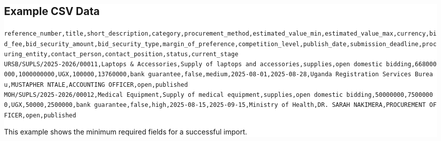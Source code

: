 ## Example CSV Data

```csv
reference_number,title,short_description,category,procurement_method,estimated_value_min,estimated_value_max,currency,bid_fee,bid_security_amount,bid_security_type,margin_of_preference,competition_level,publish_date,submission_deadline,procuring_entity,contact_person,contact_position,status,current_stage
URSB/SUPLS/2025-2026/00011,Laptops & Accessories,Supply of laptops and accessories,supplies,open domestic bidding,668000000,1000000000,UGX,100000,13760000,bank guarantee,false,medium,2025-08-01,2025-08-28,Uganda Registration Services Bureau,MUSTAPHER NTALE,ACCOUNTING OFFICER,open,published
MOH/SUPLS/2025-2026/00012,Medical Equipment,Supply of medical equipment,supplies,open domestic bidding,50000000,75000000,UGX,50000,2500000,bank guarantee,false,high,2025-08-15,2025-09-15,Ministry of Health,DR. SARAH NAKIMERA,PROCUREMENT OFFICER,open,published
```

This example shows the minimum required fields for a successful import.

